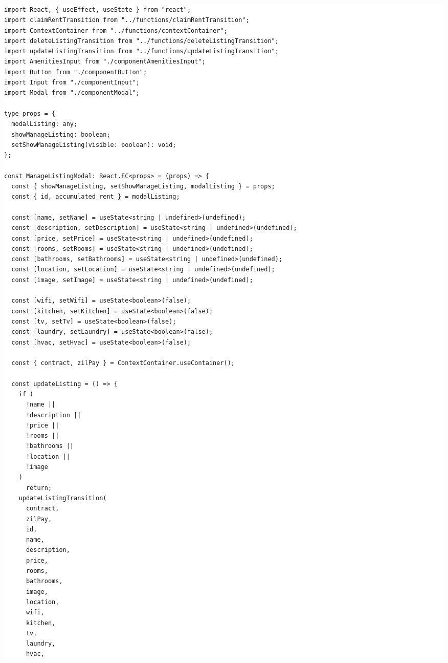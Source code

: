 ```tsx
import React, { useEffect, useState } from "react";
import claimRentTransition from "../functions/claimRentTransition";
import ContextContainer from "../functions/contextContainer";
import deleteListingTransition from "../functions/deleteListingTransition";
import updateListingTransition from "../functions/updateListingTransition";
import AmenitiesInput from "./componentAmenitiesInput";
import Button from "./componentButton";
import Input from "./componentInput";
import Modal from "./componentModal";

type props = {
  modalListing: any;
  showManageListing: boolean;
  setShowManageListing(visible: boolean): void;
};

const ManageListingModal: React.FC<props> = (props) => {
  const { showManageListing, setShowManageListing, modalListing } = props;
  const { id, accumulated_rent } = modalListing;

  const [name, setName] = useState<string | undefined>(undefined);
  const [description, setDescription] = useState<string | undefined>(undefined);
  const [price, setPrice] = useState<string | undefined>(undefined);
  const [rooms, setRooms] = useState<string | undefined>(undefined);
  const [bathrooms, setBathrooms] = useState<string | undefined>(undefined);
  const [location, setLocation] = useState<string | undefined>(undefined);
  const [image, setImage] = useState<string | undefined>(undefined);

  const [wifi, setWifi] = useState<boolean>(false);
  const [kitchen, setKitchen] = useState<boolean>(false);
  const [tv, setTv] = useState<boolean>(false);
  const [laundry, setLaundry] = useState<boolean>(false);
  const [hvac, setHvac] = useState<boolean>(false);

  const { contract, zilPay } = ContextContainer.useContainer();

  const updateListing = () => {
    if (
      !name ||
      !description ||
      !price ||
      !rooms ||
      !bathrooms ||
      !location ||
      !image
    )
      return;
    updateListingTransition(
      contract,
      zilPay,
      id,
      name,
      description,
      price,
      rooms,
      bathrooms,
      image,
      location,
      wifi,
      kitchen,
      tv,
      laundry,
      hvac,
```